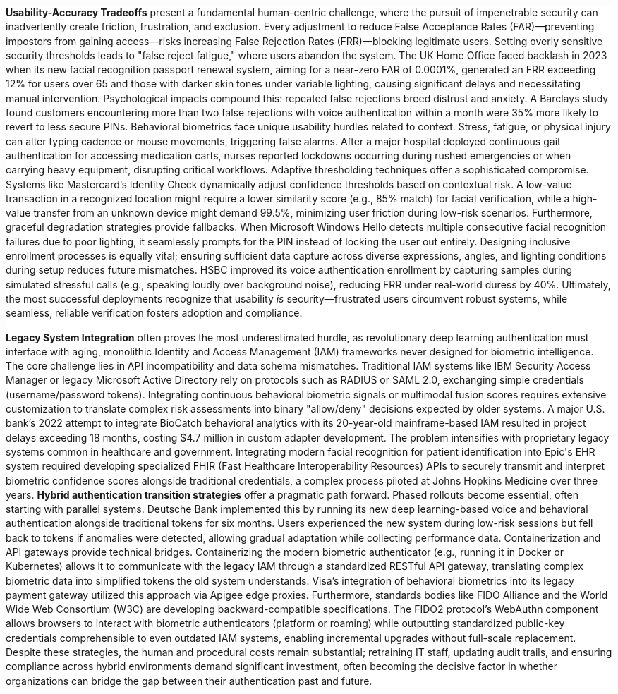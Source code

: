 **Usability-Accuracy Tradeoffs** present a fundamental human-centric challenge, where the pursuit of impenetrable security can inadvertently create friction, frustration, and exclusion. Every adjustment to reduce False Acceptance Rates (FAR)—preventing impostors from gaining access—risks increasing False Rejection Rates (FRR)—blocking legitimate users. Setting overly sensitive security thresholds leads to "false reject fatigue," where users abandon the system. The UK Home Office faced backlash in 2023 when its new facial recognition passport renewal system, aiming for a near-zero FAR of 0.0001%, generated an FRR exceeding 12% for users over 65 and those with darker skin tones under variable lighting, causing significant delays and necessitating manual intervention. Psychological impacts compound this: repeated false rejections breed distrust and anxiety. A Barclays study found customers encountering more than two false rejections with voice authentication within a month were 35% more likely to revert to less secure PINs. Behavioral biometrics face unique usability hurdles related to context. Stress, fatigue, or physical injury can alter typing cadence or mouse movements, triggering false alarms. After a major hospital deployed continuous gait authentication for accessing medication carts, nurses reported lockdowns occurring during rushed emergencies or when carrying heavy equipment, disrupting critical workflows. Adaptive thresholding techniques offer a sophisticated compromise. Systems like Mastercard’s Identity Check dynamically adjust confidence thresholds based on contextual risk. A low-value transaction in a recognized location might require a lower similarity score (e.g., 85% match) for facial verification, while a high-value transfer from an unknown device might demand 99.5%, minimizing user friction during low-risk scenarios. Furthermore, graceful degradation strategies provide fallbacks. When Microsoft Windows Hello detects multiple consecutive facial recognition failures due to poor lighting, it seamlessly prompts for the PIN instead of locking the user out entirely. Designing inclusive enrollment processes is equally vital; ensuring sufficient data capture across diverse expressions, angles, and lighting conditions during setup reduces future mismatches. HSBC improved its voice authentication enrollment by capturing samples during simulated stressful calls (e.g., speaking loudly over background noise), reducing FRR under real-world duress by 40%. Ultimately, the most successful deployments recognize that usability *is* security—frustrated users circumvent robust systems, while seamless, reliable verification fosters adoption and compliance.

**Legacy System Integration** often proves the most underestimated hurdle, as revolutionary deep learning authentication must interface with aging, monolithic Identity and Access Management (IAM) frameworks never designed for biometric intelligence. The core challenge lies in API incompatibility and data schema mismatches. Traditional IAM systems like IBM Security Access Manager or legacy Microsoft Active Directory rely on protocols such as RADIUS or SAML 2.0, exchanging simple credentials (username/password tokens). Integrating continuous behavioral biometric signals or multimodal fusion scores requires extensive customization to translate complex risk assessments into binary "allow/deny" decisions expected by older systems. A major U.S. bank’s 2022 attempt to integrate BioCatch behavioral analytics with its 20-year-old mainframe-based IAM resulted in project delays exceeding 18 months, costing $4.7 million in custom adapter development. The problem intensifies with proprietary legacy systems common in healthcare and government. Integrating modern facial recognition for patient identification into Epic's EHR system required developing specialized FHIR (Fast Healthcare Interoperability Resources) APIs to securely transmit and interpret biometric confidence scores alongside traditional credentials, a complex process piloted at Johns Hopkins Medicine over three years. **Hybrid authentication transition strategies** offer a pragmatic path forward. Phased rollouts become essential, often starting with parallel systems. Deutsche Bank implemented this by running its new deep learning-based voice and behavioral authentication alongside traditional tokens for six months. Users experienced the new system during low-risk sessions but fell back to tokens if anomalies were detected, allowing gradual adaptation while collecting performance data. Containerization and API gateways provide technical bridges. Containerizing the modern biometric authenticator (e.g., running it in Docker or Kubernetes) allows it to communicate with the legacy IAM through a standardized RESTful API gateway, translating complex biometric data into simplified tokens the old system understands. Visa’s integration of behavioral biometrics into its legacy payment gateway utilized this approach via Apigee edge proxies. Furthermore, standards bodies like FIDO Alliance and the World Wide Web Consortium (W3C) are developing backward-compatible specifications. The FIDO2 protocol’s WebAuthn component allows browsers to interact with biometric authenticators (platform or roaming) while outputting standardized public-key credentials comprehensible to even outdated IAM systems, enabling incremental upgrades without full-scale replacement. Despite these strategies, the human and procedural costs remain substantial; retraining IT staff, updating audit trails, and ensuring compliance across hybrid environments demand significant investment, often becoming the decisive factor in whether organizations can bridge the gap between their authentication past and future.

